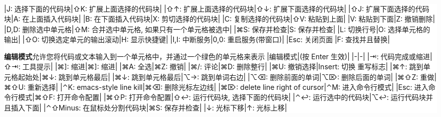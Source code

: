 |J: 选择下面的代码块|⇧K: 扩展上面选择的代码块|
|⇧↑: 扩展上面选择的代码块|⇧↓: 扩展下面选择的代码块|
|⇧J: 扩展下面选择的代码块|A: 在上面插入代码块|
|B: 在下面插入代码块|X: 剪切选择的代码块|
|C: 复制选择的代码块|⇧V: 粘贴到上面|
|V: 粘贴到下面|Z: 撤销删除|
|D,D: 删除选中单元格|⇧M: 合并选中单元格, 如果只有一个单元格被选中|
|⌘S: 保存并检查|S: 保存并检查|
|L: 切换行号|O: 选择单元格的输出|
|⇧O: 切换选定单元的输出滚动|H: 显示快捷键|
|I,I: 中断服务|0,0: 重启服务(带窗口)|
|Esc: 关闭页面	|F: 查找并且替换|

 **编辑模式**允许您将代码或文本输入到一个单元格中，并通过一个绿色的单元格来表示 
|编辑模式|(按 Enter 生效)|
|-|-|
|⇥: 代码完成或缩进|⇧⇥: 工具提示|
|⌘]: 缩进|⌘]: 缩进|
|⌘A: 全选|⌘Z: 撤销|
|⌘/: 评论|⌘D: 删除整行|
|⌘U: 撤销选择|Insert: 切换 重写标志|
|⌘↑: 跳到单元格起始处|⌘↓: 跳到单元格最后|
|⌘↓: 跳到单元格最后|⌥→: 跳到单词右边|
|⌥⌫: 删除前面的单词|⌥⌦: 删除后面的单词|
|⌘⇧Z: 重做|⌘⇧U: 重新选择|
|⌃K: emacs-style line kill|⌘⌫: 删除光标左边线|
|⌘⌦: delete line right of cursor|⌃M: 进入命令行模式|
|Esc: 进入命令行模式|⌘⇧F: 打开命令配置|
|⌘⇧P: 打开命令配置|⇧↩: 运行代码块, 选择下面的代码块|
|⌃↩: 运行选中的代码块|⌥↩: 运行代码块并且插入下面|
|⌃⇧Minus: 在鼠标处分割代码块|⌘S: 保存并检查|
|↓: 光标下移|↑: 光标上移|
